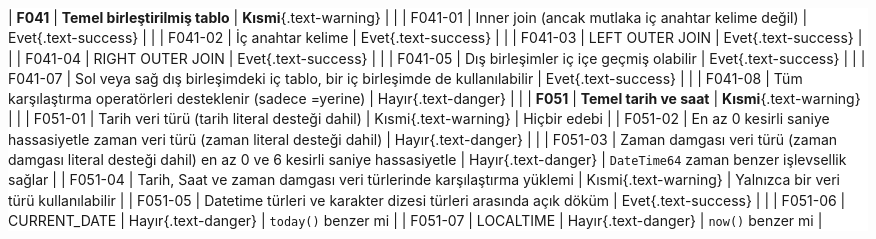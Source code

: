 | **F041**   | **Temel birleştirilmiş tablo**                                                                                              | **Kısmi**{.text-warning} |                                                                                                                                                                                                              |
| F041-01    | Inner join (ancak mutlaka iç anahtar kelime değil)                                                                          | Evet{.text-success}      |                                                                                                                                                                                                              |
| F041-02    | İç anahtar kelime                                                                                                           | Evet{.text-success}      |                                                                                                                                                                                                              |
| F041-03    | LEFT OUTER JOIN                                                                                                             | Evet{.text-success}      |                                                                                                                                                                                                              |
| F041-04    | RIGHT OUTER JOIN                                                                                                            | Evet{.text-success}      |                                                                                                                                                                                                              |
| F041-05    | Dış birleşimler iç içe geçmiş olabilir                                                                                      | Evet{.text-success}      |                                                                                                                                                                                                              |
| F041-07    | Sol veya sağ dış birleşimdeki iç tablo, bir iç birleşimde de kullanılabilir                                                 | Evet{.text-success}      |                                                                                                                                                                                                              |
| F041-08    | Tüm karşılaştırma operatörleri desteklenir (sadece =yerine)                                                                 | Hayır{.text-danger}      |                                                                                                                                                                                                              |
| **F051**   | **Temel tarih ve saat**                                                                                                     | **Kısmi**{.text-warning} |                                                                                                                                                                                                              |
| F051-01    | Tarih veri türü (tarih literal desteği dahil)                                                                               | Kısmi{.text-warning}     | Hiçbir edebi                                                                                                                                                                                                 |
| F051-02    | En az 0 kesirli saniye hassasiyetle zaman veri türü (zaman literal desteği dahil)                                           | Hayır{.text-danger}      |                                                                                                                                                                                                              |
| F051-03    | Zaman damgası veri türü (zaman damgası literal desteği dahil) en az 0 ve 6 kesirli saniye hassasiyetle                      | Hayır{.text-danger}      | `DateTime64` zaman benzer işlevsellik sağlar                                                                                                                                                                 |
| F051-04    | Tarih, Saat ve zaman damgası veri türlerinde karşılaştırma yüklemi                                                          | Kısmi{.text-warning}     | Yalnızca bir veri türü kullanılabilir                                                                                                                                                                        |
| F051-05    | Datetime türleri ve karakter dizesi türleri arasında açık döküm                                                             | Evet{.text-success}      |                                                                                                                                                                                                              |
| F051-06    | CURRENT_DATE                                                                                                               | Hayır{.text-danger}      | `today()` benzer mi                                                                                                                                                                                          |
| F051-07    | LOCALTIME                                                                                                                   | Hayır{.text-danger}      | `now()` benzer mi                                                                                                                                                                                            |